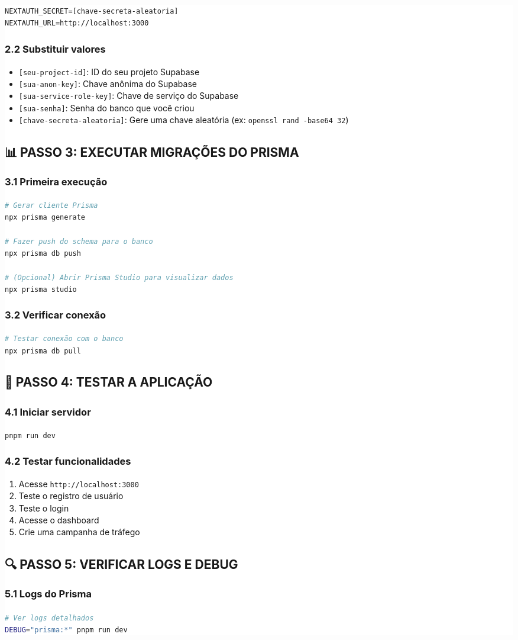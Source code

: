 ```env
NEXTAUTH_SECRET=[chave-secreta-aleatoria]
NEXTAUTH_URL=http://localhost:3000
```

### 2.2 Substituir valores
- `[seu-project-id]`: ID do seu projeto Supabase
- `[sua-anon-key]`: Chave anônima do Supabase
- `[sua-service-role-key]`: Chave de serviço do Supabase
- `[sua-senha]`: Senha do banco que você criou
- `[chave-secreta-aleatoria]`: Gere uma chave aleatória (ex: `openssl rand -base64 32`)

## 📊 **PASSO 3: EXECUTAR MIGRAÇÕES DO PRISMA**

### 3.1 Primeira execução
```bash
# Gerar cliente Prisma
npx prisma generate

# Fazer push do schema para o banco
npx prisma db push

# (Opcional) Abrir Prisma Studio para visualizar dados
npx prisma studio
```

### 3.2 Verificar conexão
```bash
# Testar conexão com o banco
npx prisma db pull
```

## 🚀 **PASSO 4: TESTAR A APLICAÇÃO**

### 4.1 Iniciar servidor
```bash
pnpm run dev
```

### 4.2 Testar funcionalidades
1. Acesse `http://localhost:3000`
2. Teste o registro de usuário
3. Teste o login
4. Acesse o dashboard
5. Crie uma campanha de tráfego

## 🔍 **PASSO 5: VERIFICAR LOGS E DEBUG**

### 5.1 Logs do Prisma
```bash
# Ver logs detalhados
DEBUG="prisma:*" pnpm run dev
```
